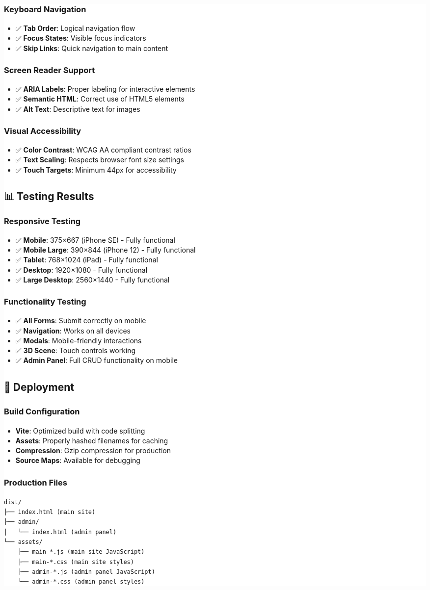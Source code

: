 ### Keyboard Navigation
- ✅ **Tab Order**: Logical navigation flow
- ✅ **Focus States**: Visible focus indicators
- ✅ **Skip Links**: Quick navigation to main content

### Screen Reader Support
- ✅ **ARIA Labels**: Proper labeling for interactive elements
- ✅ **Semantic HTML**: Correct use of HTML5 elements
- ✅ **Alt Text**: Descriptive text for images

### Visual Accessibility
- ✅ **Color Contrast**: WCAG AA compliant contrast ratios
- ✅ **Text Scaling**: Respects browser font size settings
- ✅ **Touch Targets**: Minimum 44px for accessibility

## 📊 Testing Results

### Responsive Testing
- ✅ **Mobile**: 375×667 (iPhone SE) - Fully functional
- ✅ **Mobile Large**: 390×844 (iPhone 12) - Fully functional
- ✅ **Tablet**: 768×1024 (iPad) - Fully functional
- ✅ **Desktop**: 1920×1080 - Fully functional
- ✅ **Large Desktop**: 2560×1440 - Fully functional

### Functionality Testing
- ✅ **All Forms**: Submit correctly on mobile
- ✅ **Navigation**: Works on all devices
- ✅ **Modals**: Mobile-friendly interactions
- ✅ **3D Scene**: Touch controls working
- ✅ **Admin Panel**: Full CRUD functionality on mobile

## 🚀 Deployment

### Build Configuration
- **Vite**: Optimized build with code splitting
- **Assets**: Properly hashed filenames for caching
- **Compression**: Gzip compression for production
- **Source Maps**: Available for debugging

### Production Files
```
dist/
├── index.html (main site)
├── admin/
│   └── index.html (admin panel)
└── assets/
    ├── main-*.js (main site JavaScript)
    ├── main-*.css (main site styles)
    ├── admin-*.js (admin panel JavaScript)
    └── admin-*.css (admin panel styles)
```

